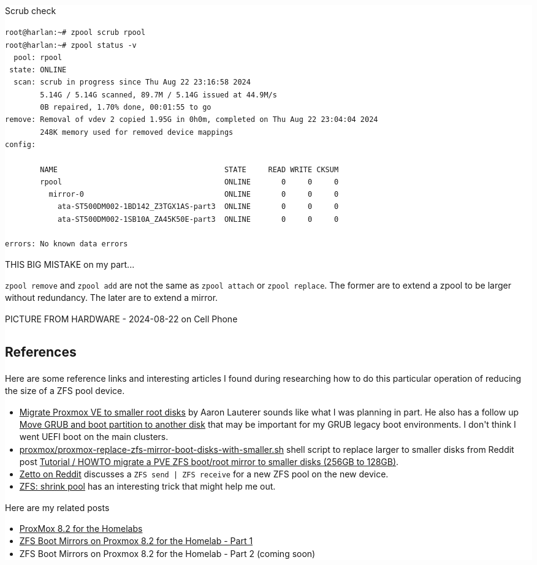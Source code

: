 Scrub check

```console
root@harlan:~# zpool scrub rpool 
root@harlan:~# zpool status -v
  pool: rpool
 state: ONLINE
  scan: scrub in progress since Thu Aug 22 23:16:58 2024
        5.14G / 5.14G scanned, 89.7M / 5.14G issued at 44.9M/s
        0B repaired, 1.70% done, 00:01:55 to go
remove: Removal of vdev 2 copied 1.95G in 0h0m, completed on Thu Aug 22 23:04:04 2024
        248K memory used for removed device mappings
config:

        NAME                                      STATE     READ WRITE CKSUM
        rpool                                     ONLINE       0     0     0
          mirror-0                                ONLINE       0     0     0
            ata-ST500DM002-1BD142_Z3TGX1AS-part3  ONLINE       0     0     0
            ata-ST500DM002-1SB10A_ZA45K50E-part3  ONLINE       0     0     0

errors: No known data errors
```

THIS BIG MISTAKE on my part...

`zpool remove` and `zpool add` are not the same as `zpool attach` or `zpool replace`. The former are to extend a zpool to be larger without redundancy. The later are to extend a mirror.

PICTURE FROM HARDWARE - 2024-08-22 on Cell Phone

## References

Here are some reference links and interesting articles I found during researching how to do this particular operation of reducing the size of a ZFS pool device.

- [Migrate Proxmox VE to smaller root disks](https://aaronlauterer.com/blog/2021/proxmox-ve-migrate-to-smaller-root-disks/) by Aaron Lauterer sounds like what I was planning in part. He also has a follow up [Move GRUB and boot partition to another disk](https://aaronlauterer.com/blog/2021/move-grub-and-boot-to-other-disk/) that may be important for my GRUB legacy boot environments. I don't think I went UEFI boot on the main clusters.
- [proxmox/proxmox-replace-zfs-mirror-boot-disks-with-smaller.sh](https://github.com/kneutron/ansitest/blob/master/proxmox/proxmox-replace-zfs-mirror-boot-disks-with-smaller.sh) shell script to replace larger to smaller disks from Reddit post [Tutorial / HOWTO migrate a PVE ZFS boot/root mirror to smaller disks (256GB to 128GB)](https://www.reddit.com/r/Proxmox/comments/1cr6wn7/tutorial_howto_migrate_a_pve_zfs_bootroot_mirror/).
- [Zetto on Reddit](https://www.reddit.com/r/zfs/comments/sx6ohz/comment/hxqeanr/?utm_source=share&utm_medium=web3x&utm_name=web3xcss&utm_term=1&utm_content=share_button) discusses a `ZFS send | ZFS receive` for a new ZFS pool on the new device.
- [ZFS: shrink pool](https://niziak.spox.org/wiki/linux:fs:zfs:shrink#:~:text=e%20nvmpool%20nvme0n1p3-,ZFS%3A%20shrink%20zpool,mirror%2C%20use%20attach%20not%20add) has an interesting trick that might help me out.

Here are my related posts

- [ProxMox 8.2 for the Homelabs](/proxmox-8-homelab/)
- [ZFS Boot Mirrors on Proxmox 8.2 for the Homelab - Part 1](/zfs-boot-mirrors-proxmox8-part-1/)
- ZFS Boot Mirrors on Proxmox 8.2 for the Homelab - Part 2 (coming soon)
